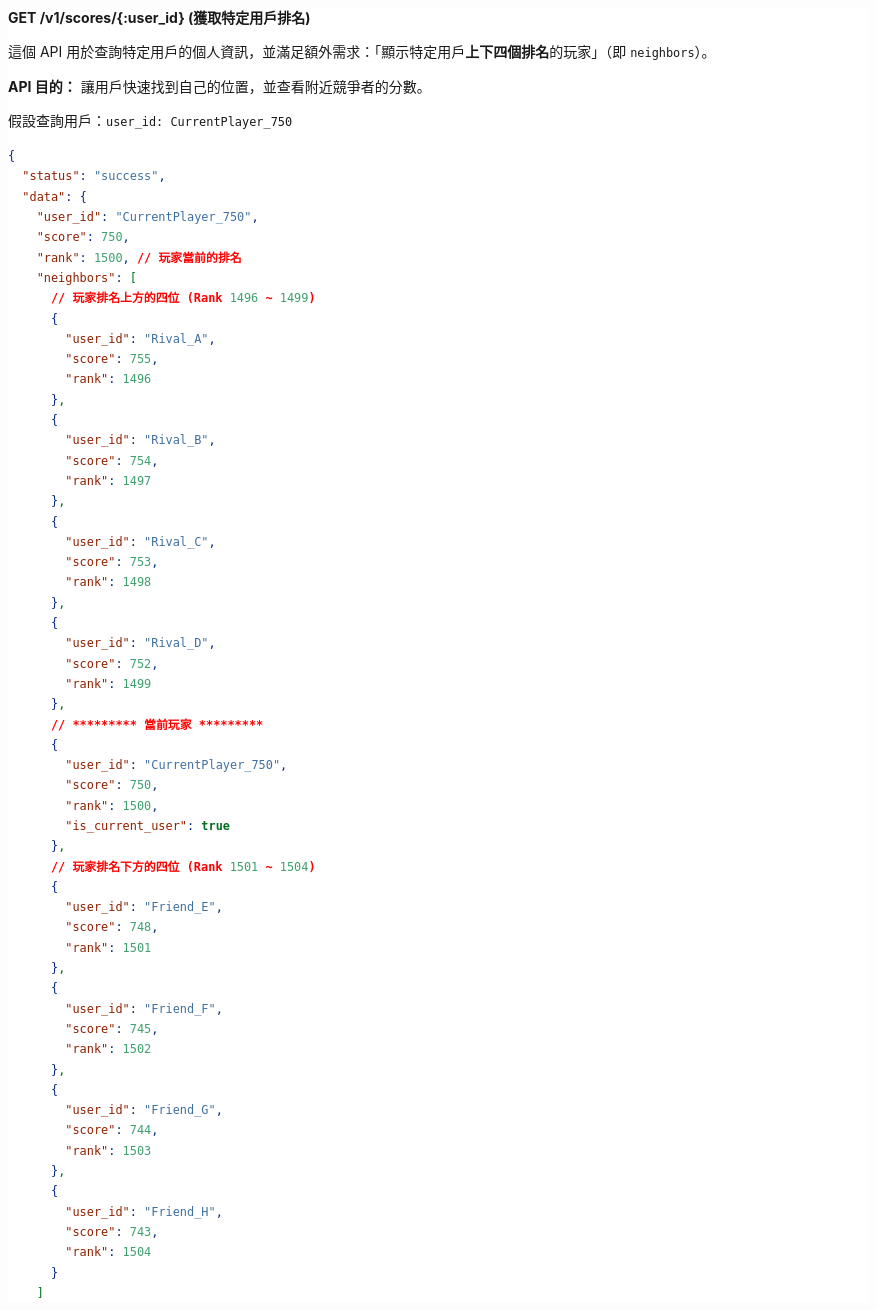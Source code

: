 **GET /v1/scores/{:user\_id} (獲取特定用戶排名)**

這個 API 用於查詢特定用戶的個人資訊，並滿足額外需求：「顯示特定用戶**上下四個排名**的玩家」（即 `neighbors`）。

**API 目的：** 讓用戶快速找到自己的位置，並查看附近競爭者的分數。

假設查詢用戶：`user_id: CurrentPlayer_750`

```json
{
  "status": "success",
  "data": {
    "user_id": "CurrentPlayer_750",
    "score": 750,
    "rank": 1500, // 玩家當前的排名
    "neighbors": [
      // 玩家排名上方的四位 (Rank 1496 ~ 1499)
      {
        "user_id": "Rival_A",
        "score": 755,
        "rank": 1496
      },
      {
        "user_id": "Rival_B",
        "score": 754,
        "rank": 1497
      },
      {
        "user_id": "Rival_C",
        "score": 753,
        "rank": 1498
      },
      {
        "user_id": "Rival_D",
        "score": 752,
        "rank": 1499
      },
      // ********* 當前玩家 *********
      {
        "user_id": "CurrentPlayer_750",
        "score": 750,
        "rank": 1500,
        "is_current_user": true
      },
      // 玩家排名下方的四位 (Rank 1501 ~ 1504)
      {
        "user_id": "Friend_E",
        "score": 748,
        "rank": 1501
      },
      {
        "user_id": "Friend_F",
        "score": 745,
        "rank": 1502
      },
      {
        "user_id": "Friend_G",
        "score": 744,
        "rank": 1503
      },
      {
        "user_id": "Friend_H",
        "score": 743,
        "rank": 1504
      }
    ]
```